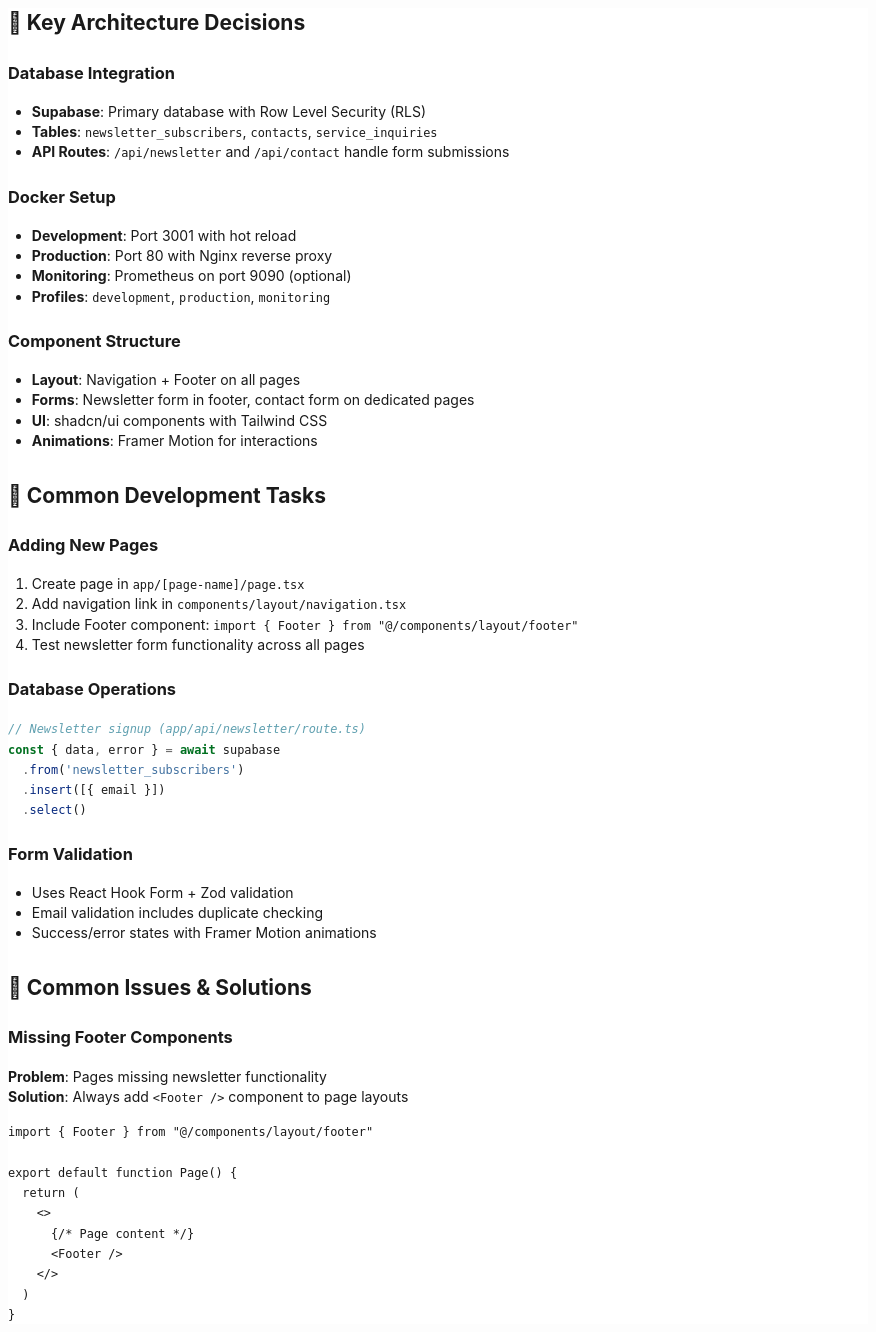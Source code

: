 ## 🎯 Key Architecture Decisions

### Database Integration
- **Supabase**: Primary database with Row Level Security (RLS)
- **Tables**: `newsletter_subscribers`, `contacts`, `service_inquiries`
- **API Routes**: `/api/newsletter` and `/api/contact` handle form submissions

### Docker Setup
- **Development**: Port 3001 with hot reload
- **Production**: Port 80 with Nginx reverse proxy
- **Monitoring**: Prometheus on port 9090 (optional)
- **Profiles**: `development`, `production`, `monitoring`

### Component Structure
- **Layout**: Navigation + Footer on all pages
- **Forms**: Newsletter form in footer, contact form on dedicated pages
- **UI**: shadcn/ui components with Tailwind CSS
- **Animations**: Framer Motion for interactions

## 🔧 Common Development Tasks

### Adding New Pages
1. Create page in `app/[page-name]/page.tsx`
2. Add navigation link in `components/layout/navigation.tsx`
3. Include Footer component: `import { Footer } from "@/components/layout/footer"`
4. Test newsletter form functionality across all pages

### Database Operations
```typescript
// Newsletter signup (app/api/newsletter/route.ts)
const { data, error } = await supabase
  .from('newsletter_subscribers')
  .insert([{ email }])
  .select()
```

### Form Validation
- Uses React Hook Form + Zod validation
- Email validation includes duplicate checking
- Success/error states with Framer Motion animations

## 🐛 Common Issues & Solutions

### Missing Footer Components
**Problem**: Pages missing newsletter functionality  
**Solution**: Always add `<Footer />` component to page layouts
```tsx
import { Footer } from "@/components/layout/footer"

export default function Page() {
  return (
    <>
      {/* Page content */}
      <Footer />
    </>
  )
}
```
